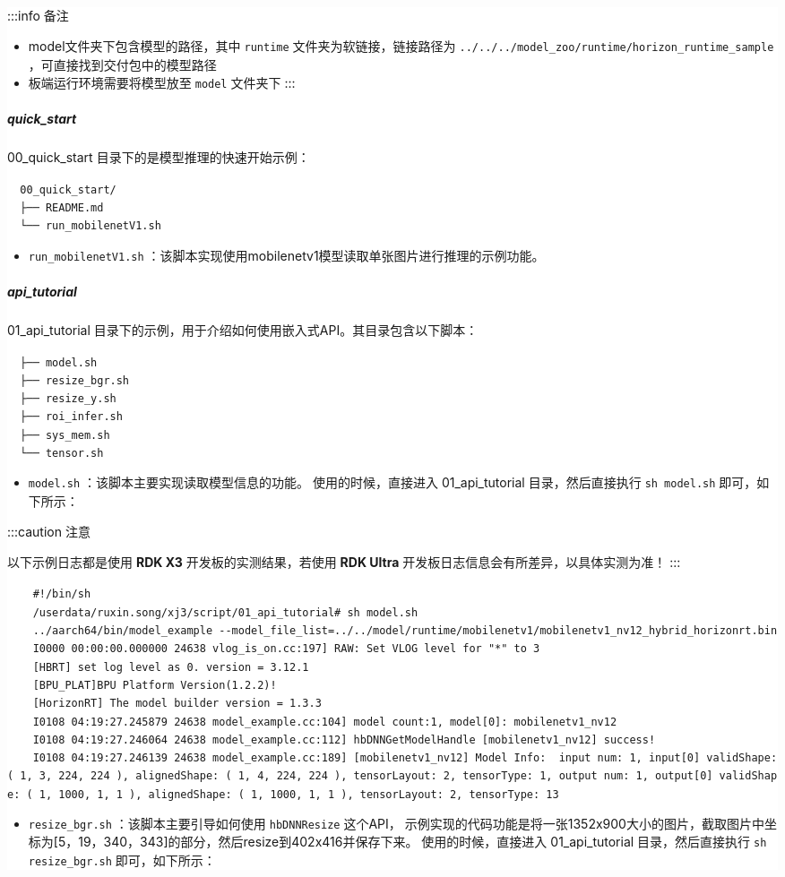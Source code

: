 :::info 备注
- model文件夹下包含模型的路径，其中 ``runtime`` 文件夹为软链接，链接路径为 ``../../../model_zoo/runtime/horizon_runtime_sample`` ，可直接找到交付包中的模型路径
- 板端运行环境需要将模型放至 ``model`` 文件夹下
:::

##### quick_start

00_quick_start 目录下的是模型推理的快速开始示例：

```shell
  00_quick_start/
  ├── README.md
  └── run_mobilenetV1.sh
```
- ``run_mobilenetV1.sh`` ：该脚本实现使用mobilenetv1模型读取单张图片进行推理的示例功能。


##### api_tutorial

01_api_tutorial 目录下的示例，用于介绍如何使用嵌入式API。其目录包含以下脚本：

``` shell
  ├── model.sh
  ├── resize_bgr.sh
  ├── resize_y.sh
  ├── roi_infer.sh
  ├── sys_mem.sh
  └── tensor.sh
```

-  ``model.sh`` ：该脚本主要实现读取模型信息的功能。
   使用的时候，直接进入 01_api_tutorial 目录，然后直接执行 ``sh model.sh`` 即可，如下所示：

:::caution 注意

  以下示例日志都是使用 **RDK X3** 开发板的实测结果，若使用 **RDK Ultra** 开发板日志信息会有所差异，以具体实测为准！
:::

```shell
    #!/bin/sh
    /userdata/ruxin.song/xj3/script/01_api_tutorial# sh model.sh
    ../aarch64/bin/model_example --model_file_list=../../model/runtime/mobilenetv1/mobilenetv1_nv12_hybrid_horizonrt.bin
    I0000 00:00:00.000000 24638 vlog_is_on.cc:197] RAW: Set VLOG level for "*" to 3
    [HBRT] set log level as 0. version = 3.12.1
    [BPU_PLAT]BPU Platform Version(1.2.2)!
    [HorizonRT] The model builder version = 1.3.3
    I0108 04:19:27.245879 24638 model_example.cc:104] model count:1, model[0]: mobilenetv1_nv12
    I0108 04:19:27.246064 24638 model_example.cc:112] hbDNNGetModelHandle [mobilenetv1_nv12] success!
    I0108 04:19:27.246139 24638 model_example.cc:189] [mobilenetv1_nv12] Model Info:  input num: 1, input[0] validShape: ( 1, 3, 224, 224 ), alignedShape: ( 1, 4, 224, 224 ), tensorLayout: 2, tensorType: 1, output num: 1, output[0] validShape: ( 1, 1000, 1, 1 ), alignedShape: ( 1, 1000, 1, 1 ), tensorLayout: 2, tensorType: 13
```
-  ``resize_bgr.sh`` ：该脚本主要引导如何使用 ``hbDNNResize`` 这个API，
   示例实现的代码功能是将一张1352x900大小的图片，截取图片中坐标为[5，19，340，343]的部分，然后resize到402x416并保存下来。
   使用的时候，直接进入 01_api_tutorial 目录，然后直接执行 ``sh resize_bgr.sh`` 即可，如下所示：
